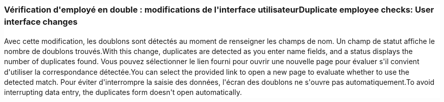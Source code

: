 ### <a name="duplicate-employee-checks-user-interface-changes"></a><span data-ttu-id="1b03c-164">Vérification d'employé en double : modifications de l'interface utilisateur</span><span class="sxs-lookup"><span data-stu-id="1b03c-164">Duplicate employee checks: User interface changes</span></span>
<span data-ttu-id="1b03c-165">Avec cette modification, les doublons sont détectés au moment de renseigner les champs de nom. Un champ de statut affiche le nombre de doublons trouvés.</span><span class="sxs-lookup"><span data-stu-id="1b03c-165">With this change, duplicates are detected as you enter name fields, and a status displays the number of duplicates found.</span></span> <span data-ttu-id="1b03c-166">Vous pouvez sélectionner le lien fourni pour ouvrir une nouvelle page pour évaluer s'il convient d'utiliser la correspondance détectée.</span><span class="sxs-lookup"><span data-stu-id="1b03c-166">You can select the provided link to open a new page to evaluate whether to use the detected match.</span></span> <span data-ttu-id="1b03c-167">Pour éviter d'interrompre la saisie des données, l'écran des doublons ne s'ouvre pas automatiquement.</span><span class="sxs-lookup"><span data-stu-id="1b03c-167">To avoid interrupting data entry, the duplicates form doesn't open automatically.</span></span>

